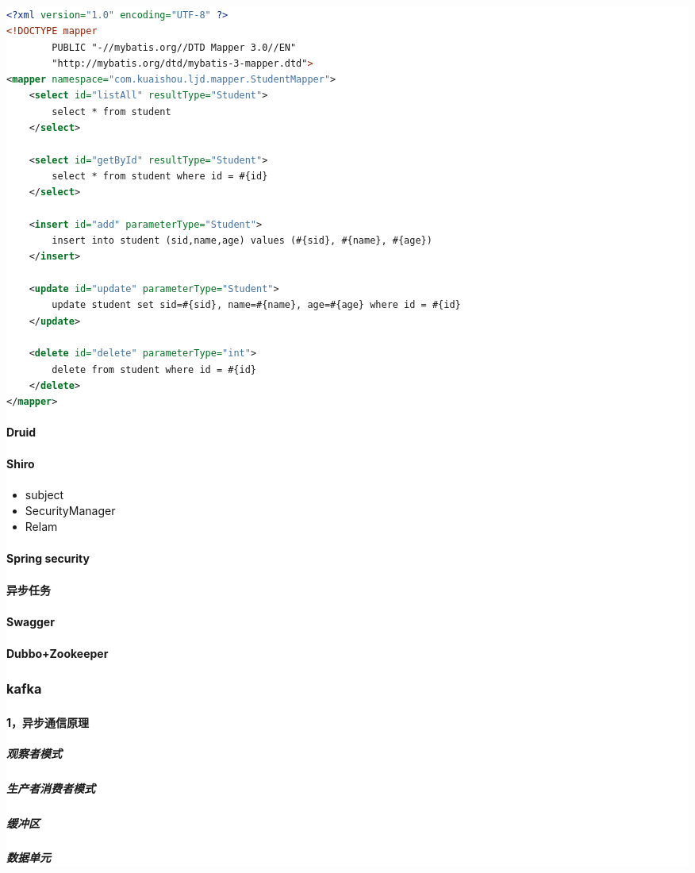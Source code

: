 ```xml
<?xml version="1.0" encoding="UTF-8" ?>
<!DOCTYPE mapper
        PUBLIC "-//mybatis.org//DTD Mapper 3.0//EN"
        "http://mybatis.org/dtd/mybatis-3-mapper.dtd">
<mapper namespace="com.kuaishou.ljd.mapper.StudentMapper">
    <select id="listAll" resultType="Student">
        select * from student
    </select>

    <select id="getById" resultType="Student">
        select * from student where id = #{id}
    </select>

    <insert id="add" parameterType="Student">
        insert into student (sid,name,age) values (#{sid}, #{name}, #{age})
    </insert>

    <update id="update" parameterType="Student">
        update student set sid=#{sid}, name=#{name}, age=#{age} where id = #{id}
    </update>

    <delete id="delete" parameterType="int">
        delete from student where id = #{id}
    </delete>
</mapper>
```

#### Druid

#### Shiro
   - subject
   - SecurityManager
   - Relam

#### Spring security


#### 异步任务

#### Swagger

#### Dubbo+Zookeeper


### kafka
#### 1，异步通信原理
##### 观察者模式
##### 生产者消费者模式
##### 缓冲区
##### 数据单元
